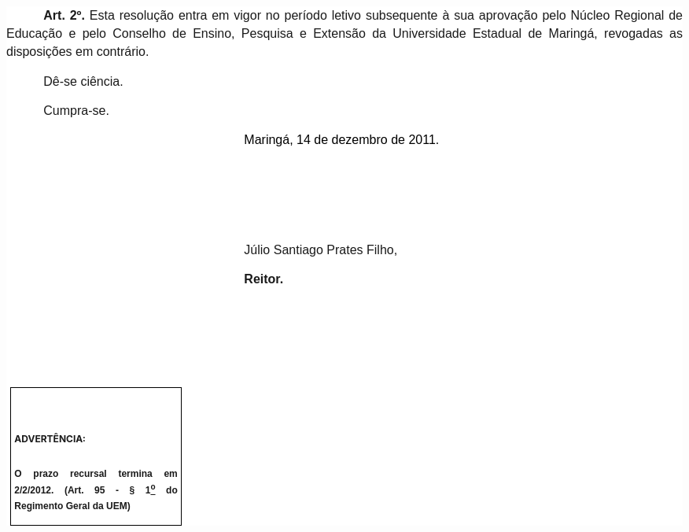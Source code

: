 <p class=MsoNormal style='margin-top:2.0pt;margin-right:0cm;margin-bottom:2.0pt;
margin-left:0cm;text-align:justify;text-indent:35.45pt;mso-pagination:none;
mso-hyphenate:none'><b style='mso-bidi-font-weight:normal'><span
style='font-size:12.0pt;font-family:Arial;layout-grid-mode:line;mso-no-proof:
yes'>Art. 2º.</span></b><span style='font-size:12.0pt;font-family:Arial;
layout-grid-mode:line;mso-no-proof:yes'> Esta resolução entra em vigor no
período letivo subsequente à sua aprovação pelo Núcleo Regional de Educação e
pelo Conselho de Ensino, Pesquisa e Extensão da Universidade Estadual de
Maringá, revogadas as disposições em contrário.<o:p></o:p></span></p>

<p class=MsoNormal style='text-align:justify;text-indent:35.45pt;mso-layout-grid-align:
none;text-autospace:none'><span style='font-size:12.0pt;font-family:Arial;
mso-fareast-language:EN-US;mso-no-proof:yes'>Dê-se ciência.<o:p></o:p></span></p>

<p class=MsoNormal style='margin-bottom:4.0pt;text-align:justify;text-indent:
35.45pt;mso-layout-grid-align:none;text-autospace:none'><span style='font-size:
12.0pt;font-family:Arial;mso-fareast-language:EN-US;mso-no-proof:yes'>Cumpra-se.<o:p></o:p></span></p>

<p class=MsoNormal style='text-align:justify;text-indent:8.0cm'><span
style='font-size:12.0pt;font-family:Arial;color:black;mso-no-proof:yes'>Maringá,
14 de dezembro de 2011.<o:p></o:p></span></p>

<p class=MsoNormal style='text-align:justify;text-indent:8.0cm'><span
style='font-family:Arial;mso-bidi-font-family:"Times New Roman";mso-no-proof:
yes'><o:p>&nbsp;</o:p></span></p>

<p class=MsoNormal style='text-align:justify;text-indent:8.0cm'><span
style='font-family:Arial;mso-bidi-font-family:"Times New Roman";mso-no-proof:
yes'><o:p>&nbsp;</o:p></span></p>

<p class=MsoNormal style='text-align:justify;text-indent:8.0cm'><span
style='font-family:Arial;mso-bidi-font-family:"Times New Roman";mso-no-proof:
yes'><o:p>&nbsp;</o:p></span></p>

<p class=MsoNormal style='text-align:justify;text-indent:8.0cm'><span
style='font-size:12.0pt;font-family:Arial;mso-bidi-font-family:"Times New Roman";
mso-no-proof:yes'>Júlio Santiago Prates Filho,<o:p></o:p></span></p>

<p class=MsoNormal style='text-align:justify;text-indent:8.0cm;tab-stops:8.0cm 276.45pt'><b
style='mso-bidi-font-weight:normal'><span style='font-size:12.0pt;font-family:
Arial;mso-bidi-font-family:"Times New Roman";mso-no-proof:yes'>Reitor.<o:p></o:p></span></b></p>

<p class=MsoNormal style='text-align:justify;text-indent:8.0cm;tab-stops:8.0cm 276.45pt'><b
style='mso-bidi-font-weight:normal'><span style='font-size:12.0pt;font-family:
Arial;mso-bidi-font-family:"Times New Roman";mso-no-proof:yes'><o:p>&nbsp;</o:p></span></b></p>

<p class=MsoNormal style='text-align:justify;text-indent:8.0cm;tab-stops:8.0cm 276.45pt'><b
style='mso-bidi-font-weight:normal'><span style='font-size:12.0pt;font-family:
Arial;mso-bidi-font-family:"Times New Roman";mso-no-proof:yes'><o:p>&nbsp;</o:p></span></b></p>

<p class=MsoNormal style='text-align:justify;text-indent:8.0cm;tab-stops:8.0cm 276.45pt'><b
style='mso-bidi-font-weight:normal'><span style='font-size:12.0pt;font-family:
Arial;mso-bidi-font-family:"Times New Roman";mso-no-proof:yes'><o:p>&nbsp;</o:p></span></b></p>

<table class=MsoNormalTable border=1 cellspacing=0 cellpadding=0
 style='margin-left:3.5pt;border-collapse:collapse;border:none;mso-border-alt:
 solid windowtext .5pt;mso-padding-alt:0cm 3.5pt 0cm 3.5pt;mso-border-insideh:
 .5pt solid windowtext;mso-border-insidev:.5pt solid windowtext'>
 <tr style='mso-yfti-irow:0;mso-yfti-firstrow:yes;mso-yfti-lastrow:yes'>
  <td width=207 valign=top style='width:155.6pt;border:solid windowtext 1.0pt;
  mso-border-alt:solid windowtext .5pt;padding:0cm 3.5pt 0cm 3.5pt'>
  <h1><span style='font-size:9.0pt;mso-bidi-font-size:10.0pt;mso-no-proof:yes'>ADVERTÊNCIA:<o:p></o:p></span></h1>
  <p class=MsoNormal style='text-align:justify'><b style='mso-bidi-font-weight:
  normal'><span style='font-size:9.0pt;mso-bidi-font-size:10.0pt;font-family:
  Arial;mso-bidi-font-family:"Times New Roman";mso-no-proof:yes'>O prazo
  recursal termina em 2/2/2012. (Art. 95 - § 1<u><sup>o</sup></u> do Regimento
  Geral da UEM)</span></b><span style='font-size:9.0pt;mso-bidi-font-size:10.0pt;